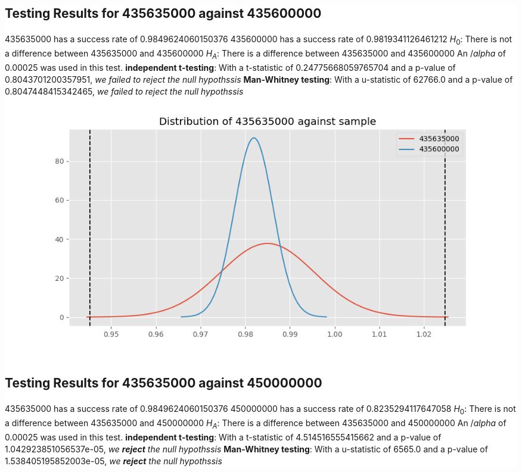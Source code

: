 ## Testing Results for 435635000 against 435600000 
435635000 has a success rate of 0.9849624060150376
435600000 has a success rate of 0.9819341126461212
$H_{0}$: There is not a difference between 435635000 and 435600000
$H_{A}$: There is a difference between 435635000 and 435600000
An $/alpha$ of 0.00025 was used in this test.
__independent t-testing__: With a t-statistic of 0.24775668059765704 and a p-value of 0.8043701200357951, _we failed to reject the null hypothssis_
__Man-Whitney testing__: With a u-statistic of 62766.0 and a p-value of 0.8047448415342465, _we failed to reject the null hypothssis_
![](images/435635000_against_435600000.png) 
## Testing Results for 435635000 against 450000000 
435635000 has a success rate of 0.9849624060150376
450000000 has a success rate of 0.8235294117647058
$H_{0}$: There is not a difference between 435635000 and 450000000
$H_{A}$: There is a difference between 435635000 and 450000000
An $/alpha$ of 0.00025 was used in this test.
__independent t-testing__: With a t-statistic of 4.514516555415662 and a p-value of 1.042923851056537e-05, _we **reject** the null hypothssis_
__Man-Whitney testing__: With a u-statistic of 6565.0 and a p-value of 1.538405195852003e-05, _we **reject** the null hypothssis_